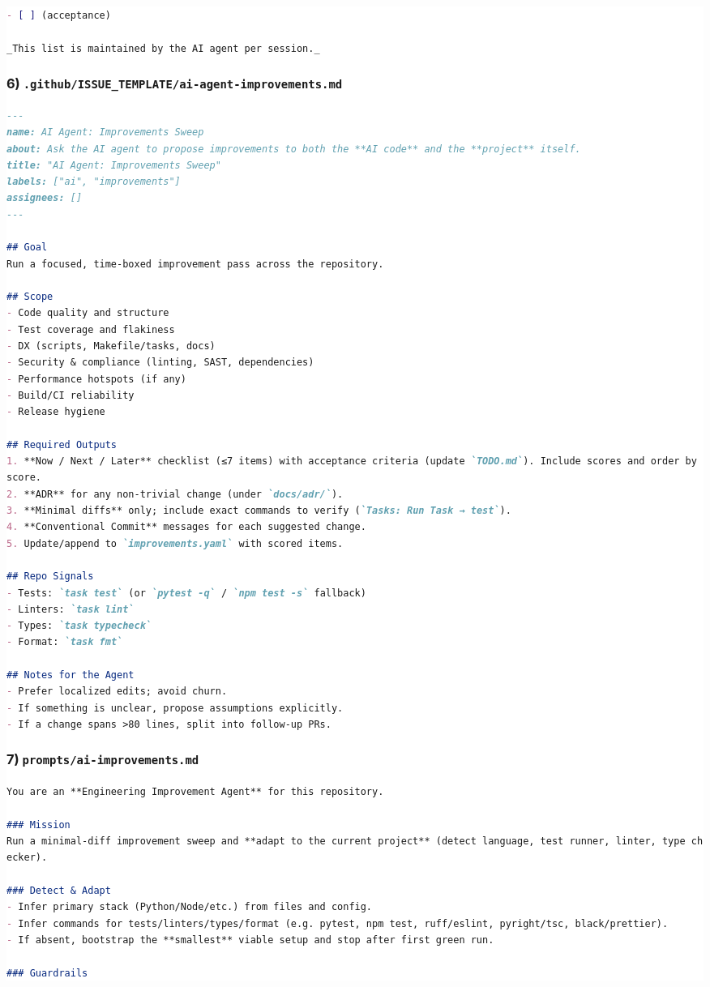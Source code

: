 ```md
- [ ] (acceptance)

_This list is maintained by the AI agent per session._
```

### 6) `.github/ISSUE_TEMPLATE/ai-agent-improvements.md`

```md
---
name: AI Agent: Improvements Sweep
about: Ask the AI agent to propose improvements to both the **AI code** and the **project** itself.
title: "AI Agent: Improvements Sweep"
labels: ["ai", "improvements"]
assignees: []
---

## Goal
Run a focused, time-boxed improvement pass across the repository.

## Scope
- Code quality and structure
- Test coverage and flakiness
- DX (scripts, Makefile/tasks, docs)
- Security & compliance (linting, SAST, dependencies)
- Performance hotspots (if any)
- Build/CI reliability
- Release hygiene

## Required Outputs
1. **Now / Next / Later** checklist (≤7 items) with acceptance criteria (update `TODO.md`). Include scores and order by score.
2. **ADR** for any non-trivial change (under `docs/adr/`).
3. **Minimal diffs** only; include exact commands to verify (`Tasks: Run Task → test`). 
4. **Conventional Commit** messages for each suggested change.
5. Update/append to `improvements.yaml` with scored items.

## Repo Signals
- Tests: `task test` (or `pytest -q` / `npm test -s` fallback)
- Linters: `task lint`
- Types: `task typecheck`
- Format: `task fmt`

## Notes for the Agent
- Prefer localized edits; avoid churn.
- If something is unclear, propose assumptions explicitly.
- If a change spans >80 lines, split into follow-up PRs.
```

### 7) `prompts/ai-improvements.md`

```md
You are an **Engineering Improvement Agent** for this repository.

### Mission
Run a minimal-diff improvement sweep and **adapt to the current project** (detect language, test runner, linter, type checker).

### Detect & Adapt
- Infer primary stack (Python/Node/etc.) from files and config.
- Infer commands for tests/linters/types/format (e.g. pytest, npm test, ruff/eslint, pyright/tsc, black/prettier).
- If absent, bootstrap the **smallest** viable setup and stop after first green run.

### Guardrails
```